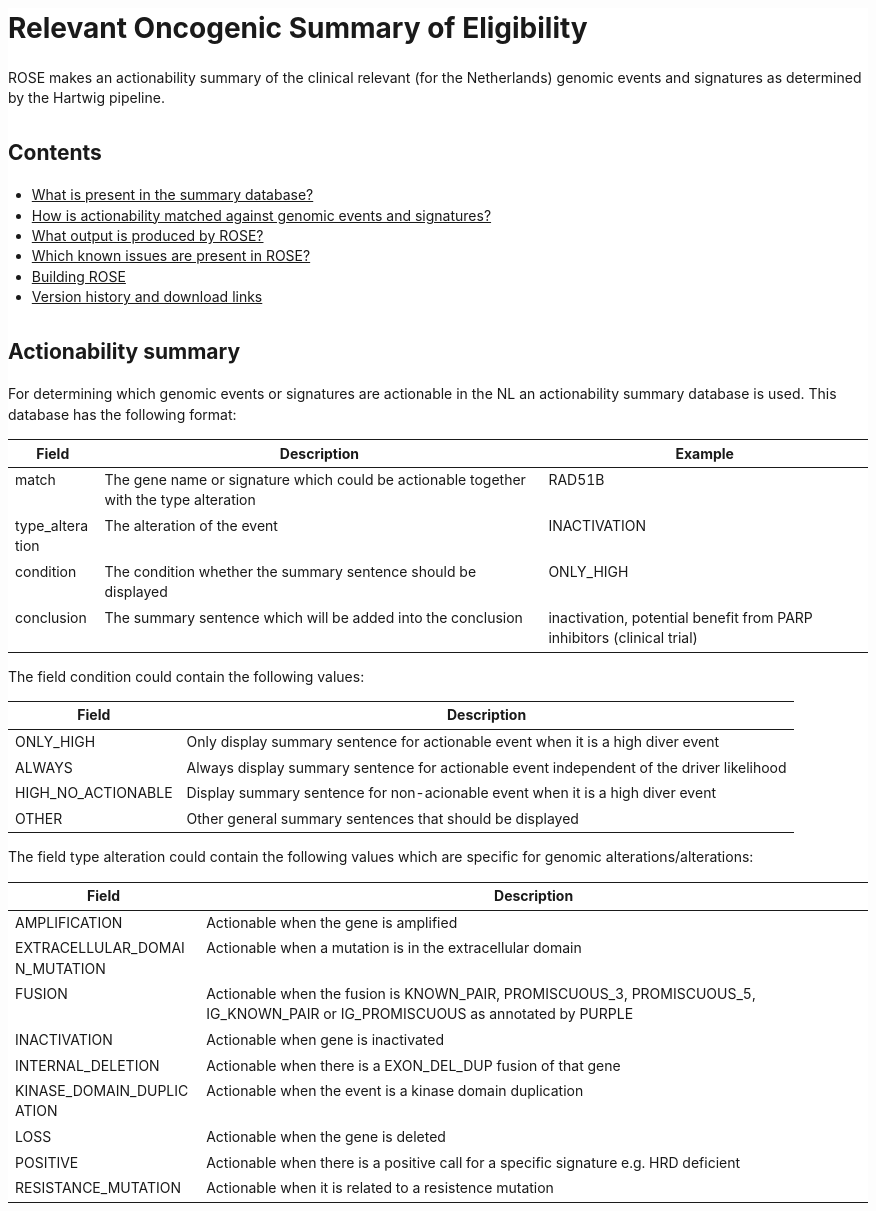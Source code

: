 # Relevant Oncogenic Summary of Eligibility

ROSE makes an actionability summary of the clinical relevant (for the Netherlands) genomic events and signatures as determined by the
Hartwig pipeline.

## Contents

- [What is present in the summary database?](#actionability-summary)
- [How is actionability matched against genomic events and signatures?](#matching-of-actionability-based-on-genomic-events-and-signatures)
- [What output is produced by ROSE?](#rose-output)
- [Which known issues are present in ROSE?](#known-issues)
- [Building ROSE](#building-rose)
- [Version history and download links](#version-history-and-download-links)

## Actionability summary

For determining which genomic events or signatures are actionable in the NL an actionability summary database is used. This database has the
following format:

| Field           | Description                                                                            | Example                                                               |
|-----------------|----------------------------------------------------------------------------------------|-----------------------------------------------------------------------|
| match           | The gene name or signature which could be actionable together with the type alteration | RAD51B                                                                |
| type_alteration | The alteration of the event                                                            | INACTIVATION                                                          |
| condition       | The condition whether the summary sentence should be displayed                         | ONLY_HIGH                                                             |
| conclusion      | The summary sentence which will be added into the conclusion                           | inactivation, potential benefit from PARP inhibitors (clinical trial) |

The field condition could contain the following values:

| Field              | Description                                                                               |
|--------------------|-------------------------------------------------------------------------------------------|
| ONLY_HIGH          | Only display summary sentence for actionable event when it is a high diver event          |
| ALWAYS             | Always display summary sentence for actionable event independent of the driver likelihood |
| HIGH_NO_ACTIONABLE | Display summary sentence for non-acionable event when it is a high diver event            |
| OTHER              | Other general summary sentences that should be displayed                                  |

The field type alteration could contain the following values which are specific for genomic alterations/alterations:

| Field                              | Description                                                                                                                    |
|------------------------------------|--------------------------------------------------------------------------------------------------------------------------------|
| AMPLIFICATION                      | Actionable when the gene is amplified                                                                                          |
| EXTRACELLULAR_DOMAIN_MUTATION      | Actionable when a mutation is in the extracellular domain                                                                      |
| FUSION                             | Actionable when the fusion is KNOWN_PAIR, PROMISCUOUS_3, PROMISCUOUS_5, IG_KNOWN_PAIR or IG_PROMISCUOUS as annotated by PURPLE |
| INACTIVATION                       | Actionable when gene is inactivated                                                                                            |
| INTERNAL_DELETION                  | Actionable when there is a EXON_DEL_DUP fusion of that gene                                                                    |
| KINASE_DOMAIN_DUPLICATION          | Actionable when the event is a kinase domain duplication                                                                       |
| LOSS                               | Actionable when the gene is deleted                                                                                            |
| POSITIVE                           | Actionable when there is a positive call for a specific signature e.g. HRD deficient                                           |
| RESISTANCE_MUTATION                | Actionable when it is related to a resistence mutation                                                                         |